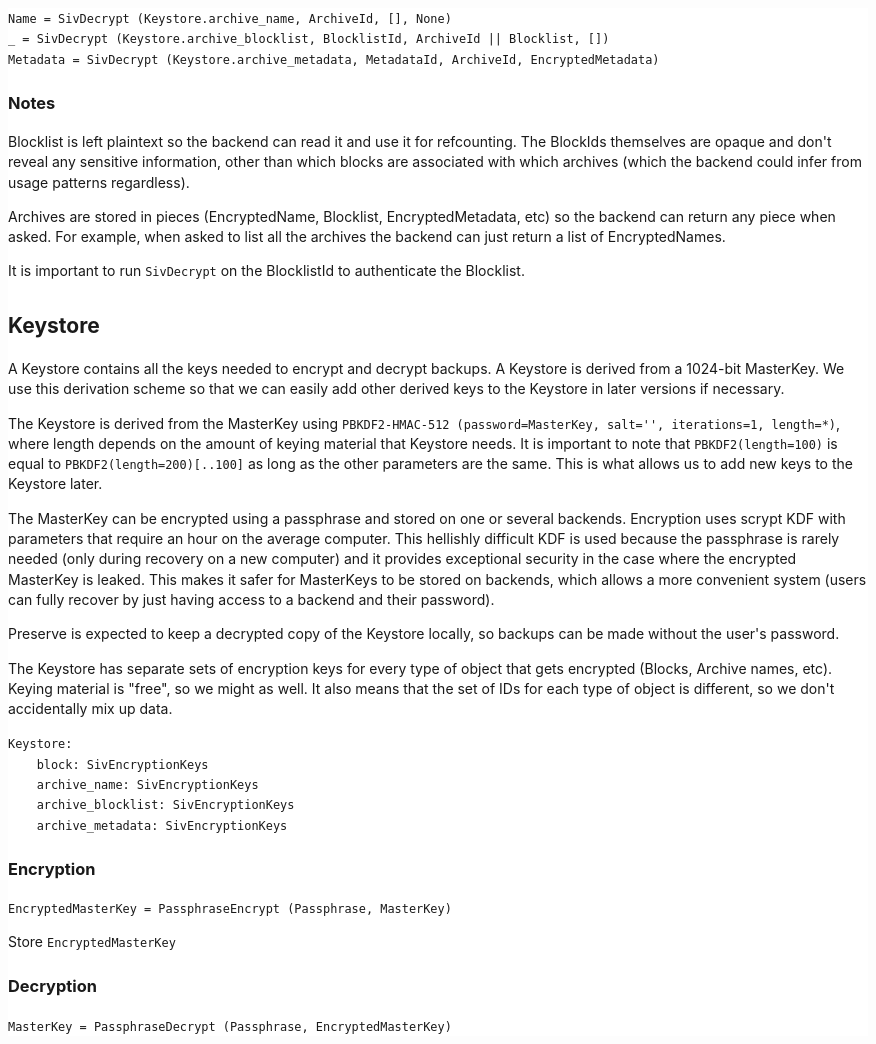 ```
Name = SivDecrypt (Keystore.archive_name, ArchiveId, [], None)
_ = SivDecrypt (Keystore.archive_blocklist, BlocklistId, ArchiveId || Blocklist, [])
Metadata = SivDecrypt (Keystore.archive_metadata, MetadataId, ArchiveId, EncryptedMetadata)
```


### Notes

Blocklist is left plaintext so the backend can read it and use it for refcounting.  The BlockIds themselves are opaque and don't reveal any sensitive information, other than which blocks are associated with which archives (which the backend could infer from usage patterns regardless).

Archives are stored in pieces (EncryptedName, Blocklist, EncryptedMetadata, etc) so the backend can return any piece when asked.  For example, when asked to list all the archives the backend can just return a list of EncryptedNames.

It is important to run `SivDecrypt` on the BlocklistId to authenticate the Blocklist.



## Keystore

A Keystore contains all the keys needed to encrypt and decrypt backups.  A Keystore is derived from a 1024-bit MasterKey.  We use this derivation scheme so that we can easily add other derived keys to the Keystore in later versions if necessary.

The Keystore is derived from the MasterKey using `PBKDF2-HMAC-512 (password=MasterKey, salt='', iterations=1, length=*)`, where length depends on the amount of keying material that Keystore needs.  It is important to note that `PBKDF2(length=100)` is equal to `PBKDF2(length=200)[..100]` as long as the other parameters are the same.  This is what allows us to add new keys to the Keystore later.

The MasterKey can be encrypted using a passphrase and stored on one or several backends.  Encryption uses scrypt KDF with parameters that require an hour on the average computer.  This hellishly difficult KDF is used because the passphrase is rarely needed (only during recovery on a new computer) and it provides exceptional security in the case where the encrypted MasterKey is leaked.  This makes it safer for MasterKeys to be stored on backends, which allows a more convenient system (users can fully recover by just having access to a backend and their password).

Preserve is expected to keep a decrypted copy of the Keystore locally, so backups can be made without the user's password.

The Keystore has separate sets of encryption keys for every type of object that gets encrypted (Blocks, Archive names, etc).  Keying material is "free", so we might as well.  It also means that the set of IDs for each type of object is different, so we don't accidentally mix up data.

```
Keystore:
	block: SivEncryptionKeys
	archive_name: SivEncryptionKeys
	archive_blocklist: SivEncryptionKeys
	archive_metadata: SivEncryptionKeys
```


### Encryption

```
EncryptedMasterKey = PassphraseEncrypt (Passphrase, MasterKey)
```

Store `EncryptedMasterKey`


### Decryption

```
MasterKey = PassphraseDecrypt (Passphrase, EncryptedMasterKey)
```

